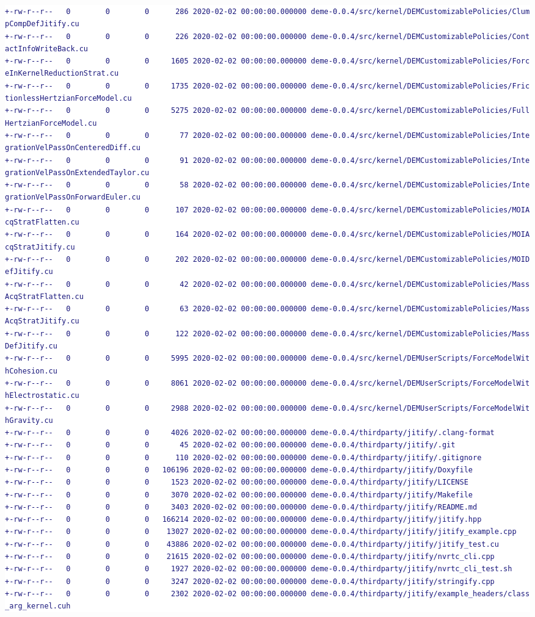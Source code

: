 ```diff
+-rw-r--r--   0        0        0      286 2020-02-02 00:00:00.000000 deme-0.0.4/src/kernel/DEMCustomizablePolicies/ClumpCompDefJitify.cu
+-rw-r--r--   0        0        0      226 2020-02-02 00:00:00.000000 deme-0.0.4/src/kernel/DEMCustomizablePolicies/ContactInfoWriteBack.cu
+-rw-r--r--   0        0        0     1605 2020-02-02 00:00:00.000000 deme-0.0.4/src/kernel/DEMCustomizablePolicies/ForceInKernelReductionStrat.cu
+-rw-r--r--   0        0        0     1735 2020-02-02 00:00:00.000000 deme-0.0.4/src/kernel/DEMCustomizablePolicies/FrictionlessHertzianForceModel.cu
+-rw-r--r--   0        0        0     5275 2020-02-02 00:00:00.000000 deme-0.0.4/src/kernel/DEMCustomizablePolicies/FullHertzianForceModel.cu
+-rw-r--r--   0        0        0       77 2020-02-02 00:00:00.000000 deme-0.0.4/src/kernel/DEMCustomizablePolicies/IntegrationVelPassOnCenteredDiff.cu
+-rw-r--r--   0        0        0       91 2020-02-02 00:00:00.000000 deme-0.0.4/src/kernel/DEMCustomizablePolicies/IntegrationVelPassOnExtendedTaylor.cu
+-rw-r--r--   0        0        0       58 2020-02-02 00:00:00.000000 deme-0.0.4/src/kernel/DEMCustomizablePolicies/IntegrationVelPassOnForwardEuler.cu
+-rw-r--r--   0        0        0      107 2020-02-02 00:00:00.000000 deme-0.0.4/src/kernel/DEMCustomizablePolicies/MOIAcqStratFlatten.cu
+-rw-r--r--   0        0        0      164 2020-02-02 00:00:00.000000 deme-0.0.4/src/kernel/DEMCustomizablePolicies/MOIAcqStratJitify.cu
+-rw-r--r--   0        0        0      202 2020-02-02 00:00:00.000000 deme-0.0.4/src/kernel/DEMCustomizablePolicies/MOIDefJitify.cu
+-rw-r--r--   0        0        0       42 2020-02-02 00:00:00.000000 deme-0.0.4/src/kernel/DEMCustomizablePolicies/MassAcqStratFlatten.cu
+-rw-r--r--   0        0        0       63 2020-02-02 00:00:00.000000 deme-0.0.4/src/kernel/DEMCustomizablePolicies/MassAcqStratJitify.cu
+-rw-r--r--   0        0        0      122 2020-02-02 00:00:00.000000 deme-0.0.4/src/kernel/DEMCustomizablePolicies/MassDefJitify.cu
+-rw-r--r--   0        0        0     5995 2020-02-02 00:00:00.000000 deme-0.0.4/src/kernel/DEMUserScripts/ForceModelWithCohesion.cu
+-rw-r--r--   0        0        0     8061 2020-02-02 00:00:00.000000 deme-0.0.4/src/kernel/DEMUserScripts/ForceModelWithElectrostatic.cu
+-rw-r--r--   0        0        0     2988 2020-02-02 00:00:00.000000 deme-0.0.4/src/kernel/DEMUserScripts/ForceModelWithGravity.cu
+-rw-r--r--   0        0        0     4026 2020-02-02 00:00:00.000000 deme-0.0.4/thirdparty/jitify/.clang-format
+-rw-r--r--   0        0        0       45 2020-02-02 00:00:00.000000 deme-0.0.4/thirdparty/jitify/.git
+-rw-r--r--   0        0        0      110 2020-02-02 00:00:00.000000 deme-0.0.4/thirdparty/jitify/.gitignore
+-rw-r--r--   0        0        0   106196 2020-02-02 00:00:00.000000 deme-0.0.4/thirdparty/jitify/Doxyfile
+-rw-r--r--   0        0        0     1523 2020-02-02 00:00:00.000000 deme-0.0.4/thirdparty/jitify/LICENSE
+-rw-r--r--   0        0        0     3070 2020-02-02 00:00:00.000000 deme-0.0.4/thirdparty/jitify/Makefile
+-rw-r--r--   0        0        0     3403 2020-02-02 00:00:00.000000 deme-0.0.4/thirdparty/jitify/README.md
+-rw-r--r--   0        0        0   166214 2020-02-02 00:00:00.000000 deme-0.0.4/thirdparty/jitify/jitify.hpp
+-rw-r--r--   0        0        0    13027 2020-02-02 00:00:00.000000 deme-0.0.4/thirdparty/jitify/jitify_example.cpp
+-rw-r--r--   0        0        0    43886 2020-02-02 00:00:00.000000 deme-0.0.4/thirdparty/jitify/jitify_test.cu
+-rw-r--r--   0        0        0    21615 2020-02-02 00:00:00.000000 deme-0.0.4/thirdparty/jitify/nvrtc_cli.cpp
+-rw-r--r--   0        0        0     1927 2020-02-02 00:00:00.000000 deme-0.0.4/thirdparty/jitify/nvrtc_cli_test.sh
+-rw-r--r--   0        0        0     3247 2020-02-02 00:00:00.000000 deme-0.0.4/thirdparty/jitify/stringify.cpp
+-rw-r--r--   0        0        0     2302 2020-02-02 00:00:00.000000 deme-0.0.4/thirdparty/jitify/example_headers/class_arg_kernel.cuh
```
